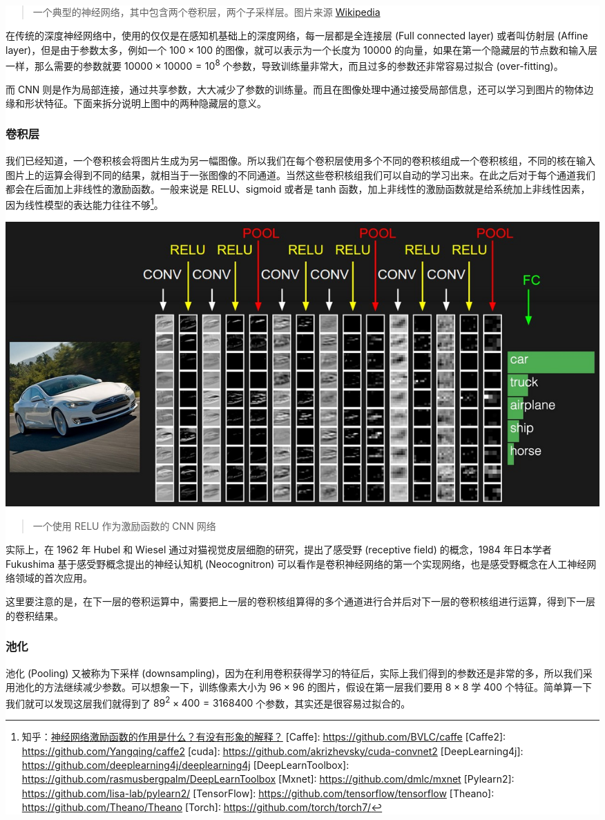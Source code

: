 > 一个典型的神经网络，其中包含两个卷积层，两个子采样层。图片来源 [Wikipedia](https://en.wikipedia.org/wiki/Convolution)

在传统的深度神经网络中，使用的仅仅是在感知机基础上的深度网络，每一层都是全连接层 (Full connected layer) 或者叫仿射层 (Affine layer)，但是由于参数太多，例如一个 $100\times100$ 的图像，就可以表示为一个长度为 $10000$ 的向量，如果在第一个隐藏层的节点数和输入层一样，那么需要的参数就要 $10000\times10000 = 10^{8}$ 个参数，导致训练量非常大，而且过多的参数还非常容易过拟合 (over-fitting)。

而 CNN 则是作为局部连接，通过共享参数，大大减少了参数的训练量。而且在图像处理中通过接受局部信息，还可以学习到图片的物体边缘和形状特征。下面来拆分说明上图中的两种隐藏层的意义。

### 卷积层

我们已经知道，一个卷积核会将图片生成为另一幅图像。所以我们在每个卷积层使用多个不同的卷积核组成一个卷积核组，不同的核在输入图片上的运算会得到不同的结果，就相当于一张图像的不同通道。当然这些卷积核组我们可以自动的学习出来。在此之后对于每个通道我们都会在后面加上非线性的激励函数。一般来说是 RELU、sigmoid 或者是 tanh 函数，加上非线性的激励函数就是给系统加上非线性因素，因为线性模型的表达能力往往不够[^2]。

![一个用于图像的CNN网络](/imgs/CNN/convnet.jpg)

> 一个使用 RELU 作为激励函数的 CNN 网络

实际上，在 1962 年 Hubel 和 Wiesel 通过对猫视觉皮层细胞的研究，提出了感受野 (receptive field) 的概念，1984 年日本学者 Fukushima 基于感受野概念提出的神经认知机 (Neocognitron) 可以看作是卷积神经网络的第一个实现网络，也是感受野概念在人工神经网络领域的首次应用。

这里要注意的是，在下一层的卷积运算中，需要把上一层的卷积核组算得的多个通道进行合并后对下一层的卷积核组进行运算，得到下一层的卷积结果。

### 池化

池化 (Pooling) 又被称为下采样 (downsampling)，因为在利用卷积获得学习的特征后，实际上我们得到的参数还是非常的多，所以我们采用池化的方法继续减少参数。可以想象一下，训练像素大小为 $96\times96$ 的图片，假设在第一层我们要用 $8\times8$ 学 400 个特征。简单算一下我们就可以发现这层我们就得到了 $89^2 \times 400 = 3168400$ 个参数，其实还是很容易过拟合的。


[^1]: Kim, Y. (2014). Convolutional Neural Networks for Sentence Classification
[^2]: 知乎：[神经网络激励函数的作用是什么？有没有形象的解释？](https://www.zhihu.com/question/22334626/answer/21036590)
[Caffe]: https://github.com/BVLC/caffe
[Caffe2]: https://github.com/Yangqing/caffe2
[cuda]: https://github.com/akrizhevsky/cuda-convnet2
[DeepLearning4j]: https://github.com/deeplearning4j/deeplearning4j
[DeepLearnToolbox]: https://github.com/rasmusbergpalm/DeepLearnToolbox
[Mxnet]: https://github.com/dmlc/mxnet
[Pylearn2]: https://github.com/lisa-lab/pylearn2/
[TensorFlow]: https://github.com/tensorflow/tensorflow
[Theano]: https://github.com/Theano/Theano
[Torch]: https://github.com/torch/torch7/